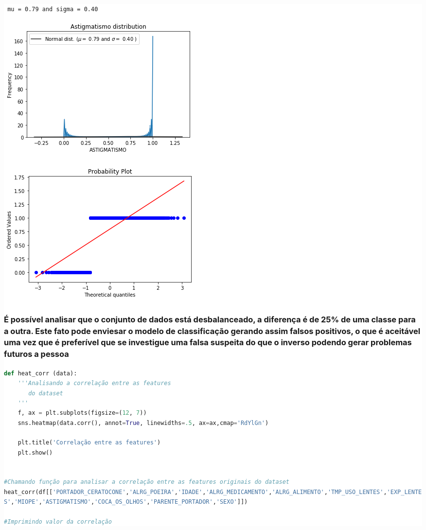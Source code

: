     
     mu = 0.79 and sigma = 0.40
    
    


![png](output_47_1.png)



![png](output_47_2.png)


### É possível analisar que o conjunto de dados está desbalanceado, a diferença é de 25% de uma classe para a outra. Este fato pode enviesar o modelo de classificação gerando assim falsos positivos, o que é aceitável uma vez que é preferível que se investigue uma falsa suspeita do que o inverso podendo gerar problemas futuros a pessoa


```python
def heat_corr (data):
    '''Analisando a correlação entre as features
       do dataset
    '''    
    f, ax = plt.subplots(figsize=(12, 7))
    sns.heatmap(data.corr(), annot=True, linewidths=.5, ax=ax,cmap='RdYlGn')
    
    plt.title('Correlação entre as features')
    plt.show()
 

#Chamando função para analisar a correlação entre as features originais do dataset
heat_corr(df[['PORTADOR_CERATOCONE','ALRG_POEIRA','IDADE','ALRG_MEDICAMENTO','ALRG_ALIMENTO','TMP_USO_LENTES','EXP_LENTES','MIOPE','ASTIGMATISMO','COCA_OS_OLHOS','PARENTE_PORTADOR','SEXO']]) 

#Imprimindo valor da correlação
```